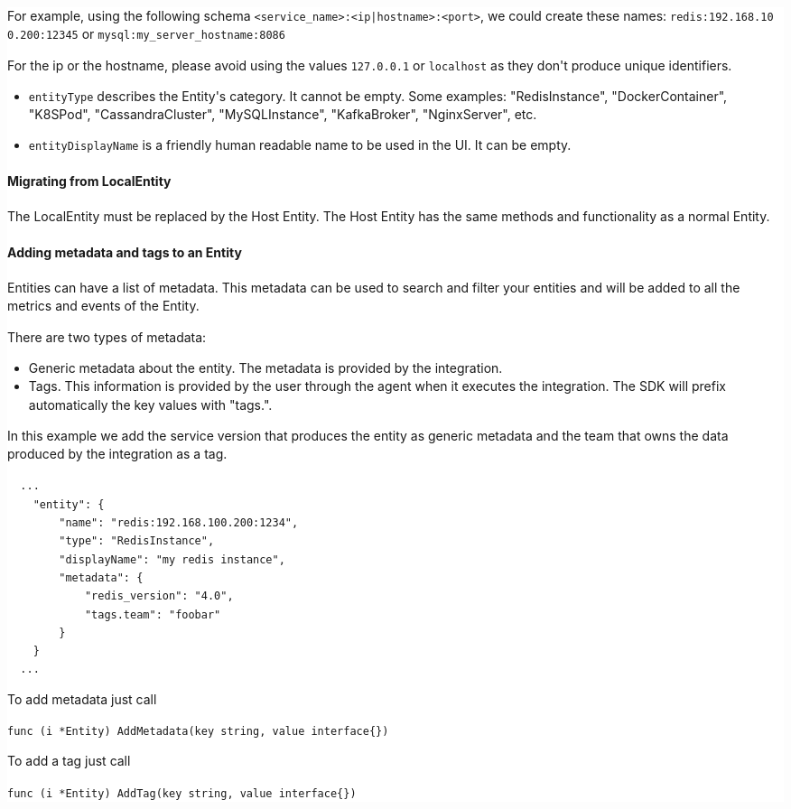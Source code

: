   For example, using the following schema `<service_name>:<ip|hostname>:<port>`, we could create these names: 
  `redis:192.168.100.200:12345` or `mysql:my_server_hostname:8086`

  For the ip or the hostname, please avoid using the values `127.0.0.1` or `localhost` as they don't produce unique 
  identifiers.

* `entityType` describes the Entity's category. It cannot be empty. Some examples: "RedisInstance", "DockerContainer", 
  "K8SPod", "CassandraCluster", "MySQLInstance", "KafkaBroker", "NginxServer", etc.

* `entityDisplayName` is a friendly human readable name to be used in the UI. It can be empty.

#### Migrating from LocalEntity

The LocalEntity must be replaced by the Host Entity. The Host Entity has the same methods and functionality as a normal
Entity. 

#### Adding metadata and tags to an Entity

Entities can have a list of metadata. This metadata can be used to search and filter your entities and will be added to 
all the metrics and events of the Entity.

There are two types of metadata:
* Generic metadata about the entity. The metadata is provided by the integration. 
* Tags. This information is provided by the user through the agent when it executes the integration. The SDK will prefix
automatically the key values with "tags.".

In this example we add the service version that produces the entity as generic metadata and the team that owns the data 
produced by the integration as a tag.

```
  ...
	"entity": {
		"name": "redis:192.168.100.200:1234",
		"type": "RedisInstance",
		"displayName": "my redis instance",
		"metadata": {
			"redis_version": "4.0",
			"tags.team": "foobar"
		}
	}
  ...
```

To add metadata just call 

`func (i *Entity) AddMetadata(key string, value interface{})`

To add a tag just call 

`func (i *Entity) AddTag(key string, value interface{})`
